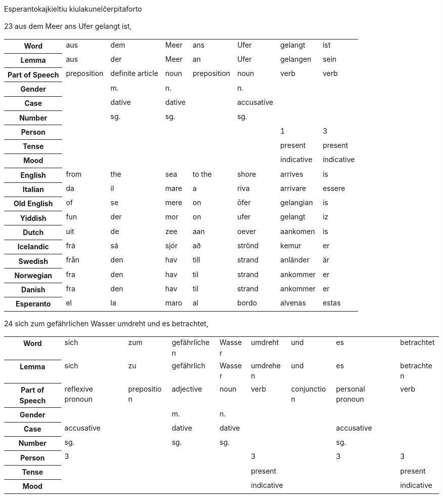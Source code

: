 <tr><th>Esperanto</th><td>kaj</td><td>kiel</td><td>tiu kiu</td><td>la</td><td>kun</td><td>elĉerpita</td><td>forto</td></tr>
</table>

23 aus dem Meer ans Ufer gelangt ist,

<table>
<tr><th>Word</th><td>aus</td><td>dem</td><td>Meer</td><td>ans</td><td>Ufer</td><td>gelangt</td><td>ist</td></tr>
<tr><th>Lemma</th><td>aus</td><td>der</td><td>Meer</td><td>an</td><td>Ufer</td><td>gelangen</td><td>sein</td></tr>
<tr><th>Part of Speech</th><td>preposition</td><td>definite article</td><td>noun</td><td>preposition</td><td>noun</td><td>verb</td><td>verb</td></tr>
<tr><th>Gender</th><td></td><td>m.</td><td>n.</td><td></td><td>n.</td><td></td><td></td></tr>
<tr><th>Case</th><td></td><td>dative</td><td>dative</td><td></td><td>accusative</td><td></td><td></td></tr>
<tr><th>Number</th><td></td><td>sg.</td><td>sg.</td><td></td><td>sg.</td><td></td><td></td></tr>
<tr><th>Person</th><td></td><td></td><td></td><td></td><td></td><td>1</td><td>3</td></tr>
<tr><th>Tense</th><td></td><td></td><td></td><td></td><td></td><td>present</td><td>present</td></tr>
<tr><th>Mood</th><td></td><td></td><td></td><td></td><td></td><td>indicative</td><td>indicative</td></tr>
<tr><th>English</th><td>from</td><td>the</td><td>sea</td><td>to the</td><td>shore</td><td>arrives</td><td>is</td></tr>
<tr><th>Italian</th><td>da</td><td>il</td><td>mare</td><td>a</td><td>riva</td><td>arrivare</td><td>essere</td></tr>
<tr><th>Old English</th><td>of</td><td>se</td><td>mere</td><td>on</td><td>ōfer</td><td>gelangian</td><td>is</td></tr>
<tr><th>Yiddish</th><td>fun</td><td>der</td><td>mor</td><td>on</td><td>ufer</td><td>gelangt</td><td>iz</td></tr>
<tr><th>Dutch</th><td>uit</td><td>de</td><td>zee</td><td>aan</td><td>oever</td><td>aankomen</td><td>is</td></tr>
<tr><th>Icelandic</th><td>frá</td><td>sá</td><td>sjór</td><td>að</td><td>strönd</td><td>kemur</td><td>er</td></tr>
<tr><th>Swedish</th><td>från</td><td>den</td><td>hav</td><td>till</td><td>strand</td><td>anländer</td><td>är</td></tr>
<tr><th>Norwegian</th><td>fra</td><td>den</td><td>hav</td><td>til</td><td>strand</td><td>ankommer</td><td>er</td></tr>
<tr><th>Danish</th><td>fra</td><td>den</td><td>hav</td><td>til</td><td>strand</td><td>ankommer</td><td>er</td></tr>
<tr><th>Esperanto</th><td>el</td><td>la</td><td>maro</td><td>al</td><td>bordo</td><td>alvenas</td><td>estas</td></tr>
</table>

24 sich zum gefährlichen Wasser umdreht und es betrachtet,

<table>
<tr><th>Word</th><td>sich</td><td>zum</td><td>gefährlichen</td><td>Wasser</td><td>umdreht</td><td>und</td><td>es</td><td>betrachtet</td></tr>
<tr><th>Lemma</th><td>sich</td><td>zu</td><td>gefährlich</td><td>Wasser</td><td>umdrehen</td><td>und</td><td>es</td><td>betrachten</td></tr>
<tr><th>Part of Speech</th><td>reflexive pronoun</td><td>preposition</td><td>adjective</td><td>noun</td><td>verb</td><td>conjunction</td><td>personal pronoun</td><td>verb</td></tr>
<tr><th>Gender</th><td></td><td></td><td>m.</td><td>n.</td><td></td><td></td><td></td><td></td></tr>
<tr><th>Case</th><td>accusative</td><td></td><td>dative</td><td>dative</td><td></td><td></td><td>accusative</td><td></td></tr>
<tr><th>Number</th><td>sg.</td><td></td><td>sg.</td><td>sg.</td><td></td><td></td><td>sg.</td><td></td></tr>
<tr><th>Person</th><td>3</td><td></td><td></td><td></td><td>3</td><td></td><td>3</td><td>3</td></tr>
<tr><th>Tense</th><td></td><td></td><td></td><td></td><td>present</td><td></td><td></td><td>present</td></tr>
<tr><th>Mood</th><td></td><td></td><td></td><td></td><td>indicative</td><td></td><td></td><td>indicative</td></tr>